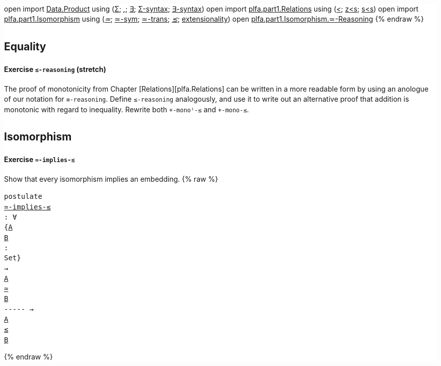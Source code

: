 <a id="1683" class="Keyword">open</a> <a id="1688" class="Keyword">import</a> <a id="1695" href="https://agda.github.io/agda-stdlib/v1.1/Data.Product.html" class="Module">Data.Product</a> <a id="1708" class="Keyword">using</a> <a id="1714" class="Symbol">(</a><a id="1715" href="Agda.Builtin.Sigma.html#139" class="Record">Σ</a><a id="1716" class="Symbol">;</a> <a id="1718" href="Agda.Builtin.Sigma.html#209" class="InductiveConstructor Operator">_,_</a><a id="1721" class="Symbol">;</a> <a id="1723" href="https://agda.github.io/agda-stdlib/v1.1/Data.Product.html#1364" class="Function">∃</a><a id="1724" class="Symbol">;</a> <a id="1726" href="https://agda.github.io/agda-stdlib/v1.1/Data.Product.html#911" class="Function">Σ-syntax</a><a id="1734" class="Symbol">;</a> <a id="1736" href="https://agda.github.io/agda-stdlib/v1.1/Data.Product.html#1783" class="Function">∃-syntax</a><a id="1744" class="Symbol">)</a>
<a id="1746" class="Keyword">open</a> <a id="1751" class="Keyword">import</a> <a id="1758" href="{% endraw %}{{ site.baseurl }}{% link out/plfa/part1/Relations.md %}{% raw %}" class="Module">plfa.part1.Relations</a> <a id="1779" class="Keyword">using</a> <a id="1785" class="Symbol">(</a><a id="1786" href="plfa.part1.Relations.html#18389" class="Datatype Operator">_&lt;_</a><a id="1789" class="Symbol">;</a> <a id="1791" href="plfa.part1.Relations.html#18416" class="InductiveConstructor">z&lt;s</a><a id="1794" class="Symbol">;</a> <a id="1796" href="plfa.part1.Relations.html#18473" class="InductiveConstructor">s&lt;s</a><a id="1799" class="Symbol">)</a>
<a id="1801" class="Keyword">open</a> <a id="1806" class="Keyword">import</a> <a id="1813" href="{% endraw %}{{ site.baseurl }}{% link out/plfa/part1/Isomorphism.md %}{% raw %}" class="Module">plfa.part1.Isomorphism</a> <a id="1836" class="Keyword">using</a> <a id="1842" class="Symbol">(</a><a id="1843" href="plfa.part1.Isomorphism.html#4365" class="Record Operator">_≃_</a><a id="1846" class="Symbol">;</a> <a id="1848" href="plfa.part1.Isomorphism.html#7012" class="Function">≃-sym</a><a id="1853" class="Symbol">;</a> <a id="1855" href="plfa.part1.Isomorphism.html#7337" class="Function">≃-trans</a><a id="1862" class="Symbol">;</a> <a id="1864" href="plfa.part1.Isomorphism.html#9186" class="Record Operator">_≲_</a><a id="1867" class="Symbol">;</a> <a id="1869" href="plfa.part1.Isomorphism.html#2684" class="Postulate">extensionality</a><a id="1883" class="Symbol">)</a>
<a id="1885" class="Keyword">open</a> <a id="1890" href="{% endraw %}{{ site.baseurl }}{% link out/plfa/part1/Isomorphism.md %}{% raw %}#8421" class="Module">plfa.part1.Isomorphism.≃-Reasoning</a>
</pre>{% endraw %}
## Equality

#### Exercise `≤-reasoning` (stretch)

The proof of monotonicity from
Chapter [Relations][plfa.Relations]
can be written in a more readable form by using an anologue of our
notation for `≡-reasoning`.  Define `≤-reasoning` analogously, and use
it to write out an alternative proof that addition is monotonic with
regard to inequality.  Rewrite both `+-monoˡ-≤` and `+-mono-≤`.



## Isomorphism

#### Exercise `≃-implies-≲`

Show that every isomorphism implies an embedding.
{% raw %}<pre class="Agda"><a id="2422" class="Keyword">postulate</a>
  <a id="≃-implies-≲"></a><a id="2434" href="{% endraw %}{{ site.baseurl }}{% link out/tspl/2018/Assignment2.md %}{% raw %}#2434" class="Postulate">≃-implies-≲</a> <a id="2446" class="Symbol">:</a> <a id="2448" class="Symbol">∀</a> <a id="2450" class="Symbol">{</a><a id="2451" href="Assignment2.html#2451" class="Bound">A</a> <a id="2453" href="Assignment2.html#2453" class="Bound">B</a> <a id="2455" class="Symbol">:</a> <a id="2457" class="PrimitiveType">Set</a><a id="2460" class="Symbol">}</a>
    <a id="2466" class="Symbol">→</a> <a id="2468" href="{% endraw %}{{ site.baseurl }}{% link out/tspl/2018/Assignment2.md %}{% raw %}#2451" class="Bound">A</a> <a id="2470" href="{% endraw %}{{ site.baseurl }}{% link out/plfa/part1/Isomorphism.md %}{% raw %}#4365" class="Record Operator">≃</a> <a id="2472" href="Assignment2.html#2453" class="Bound">B</a>
      <a id="2480" class="Comment">-----</a>
    <a id="2490" class="Symbol">→</a> <a id="2492" href="{% endraw %}{{ site.baseurl }}{% link out/tspl/2018/Assignment2.md %}{% raw %}#2451" class="Bound">A</a> <a id="2494" href="{% endraw %}{{ site.baseurl }}{% link out/plfa/part1/Isomorphism.md %}{% raw %}#9186" class="Record Operator">≲</a> <a id="2496" href="Assignment2.html#2453" class="Bound">B</a>
</pre>{% endraw %}